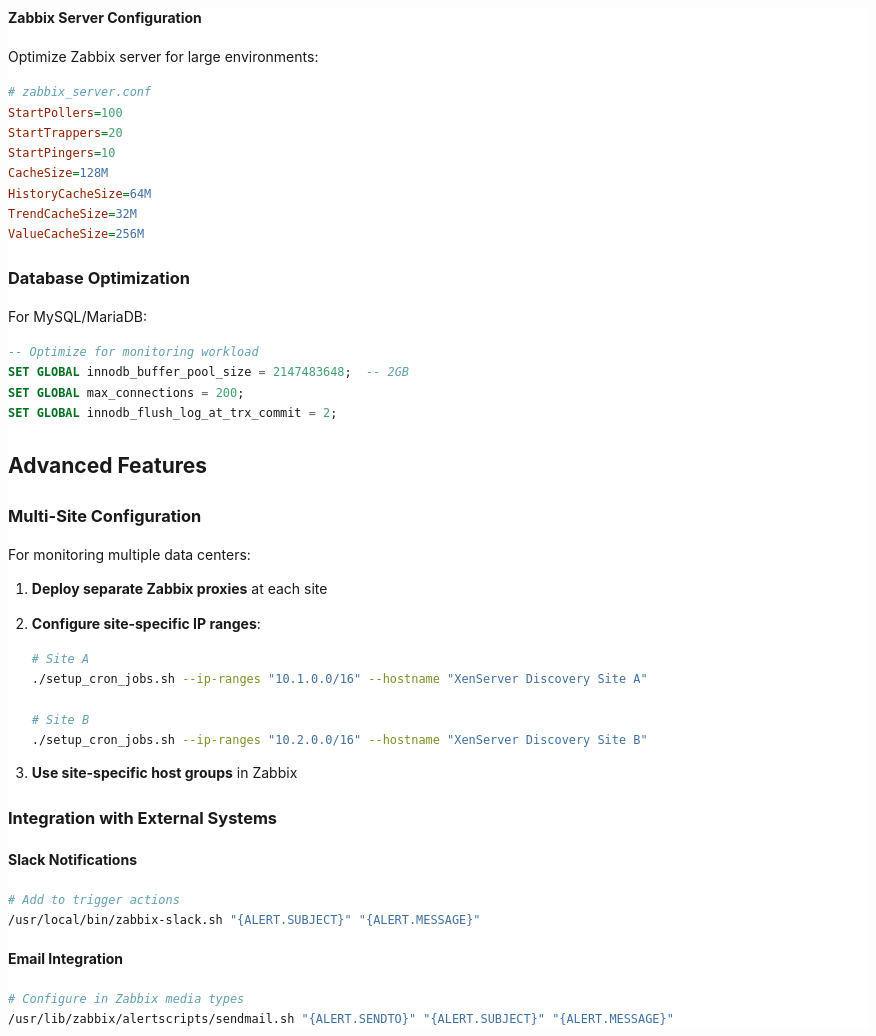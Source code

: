 #### Zabbix Server Configuration

Optimize Zabbix server for large environments:

```ini
# zabbix_server.conf
StartPollers=100
StartTrappers=20
StartPingers=10
CacheSize=128M
HistoryCacheSize=64M
TrendCacheSize=32M
ValueCacheSize=256M
```

### Database Optimization

For MySQL/MariaDB:

```sql
-- Optimize for monitoring workload
SET GLOBAL innodb_buffer_pool_size = 2147483648;  -- 2GB
SET GLOBAL max_connections = 200;
SET GLOBAL innodb_flush_log_at_trx_commit = 2;
```

## Advanced Features

### Multi-Site Configuration

For monitoring multiple data centers:

1. **Deploy separate Zabbix proxies** at each site
2. **Configure site-specific IP ranges**:
   ```bash
   # Site A
   ./setup_cron_jobs.sh --ip-ranges "10.1.0.0/16" --hostname "XenServer Discovery Site A"
   
   # Site B  
   ./setup_cron_jobs.sh --ip-ranges "10.2.0.0/16" --hostname "XenServer Discovery Site B"
   ```

3. **Use site-specific host groups** in Zabbix

### Integration with External Systems

#### Slack Notifications
```bash
# Add to trigger actions
/usr/local/bin/zabbix-slack.sh "{ALERT.SUBJECT}" "{ALERT.MESSAGE}"
```

#### Email Integration
```bash
# Configure in Zabbix media types
/usr/lib/zabbix/alertscripts/sendmail.sh "{ALERT.SENDTO}" "{ALERT.SUBJECT}" "{ALERT.MESSAGE}"
```
